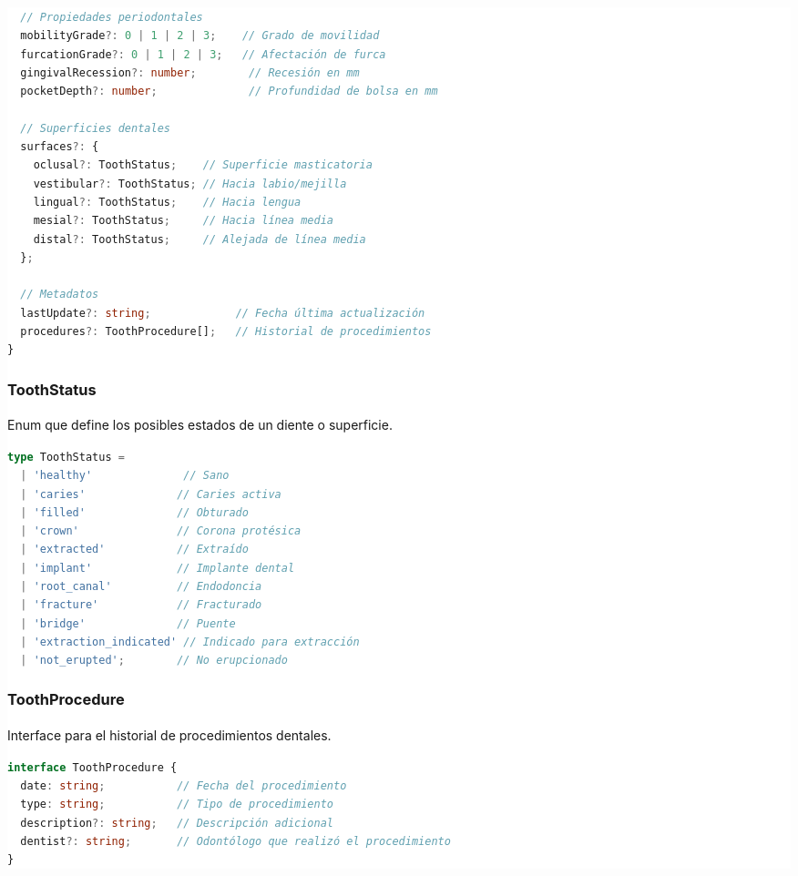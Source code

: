 ```typescript
  // Propiedades periodontales
  mobilityGrade?: 0 | 1 | 2 | 3;    // Grado de movilidad
  furcationGrade?: 0 | 1 | 2 | 3;   // Afectación de furca
  gingivalRecession?: number;        // Recesión en mm
  pocketDepth?: number;              // Profundidad de bolsa en mm
  
  // Superficies dentales
  surfaces?: {
    oclusal?: ToothStatus;    // Superficie masticatoria
    vestibular?: ToothStatus; // Hacia labio/mejilla
    lingual?: ToothStatus;    // Hacia lengua
    mesial?: ToothStatus;     // Hacia línea media
    distal?: ToothStatus;     // Alejada de línea media
  };
  
  // Metadatos
  lastUpdate?: string;             // Fecha última actualización
  procedures?: ToothProcedure[];   // Historial de procedimientos
}
```

### ToothStatus

Enum que define los posibles estados de un diente o superficie.

```typescript
type ToothStatus = 
  | 'healthy'              // Sano
  | 'caries'              // Caries activa
  | 'filled'              // Obturado
  | 'crown'               // Corona protésica
  | 'extracted'           // Extraído
  | 'implant'             // Implante dental
  | 'root_canal'          // Endodoncia
  | 'fracture'            // Fracturado
  | 'bridge'              // Puente
  | 'extraction_indicated' // Indicado para extracción
  | 'not_erupted';        // No erupcionado
```

### ToothProcedure

Interface para el historial de procedimientos dentales.

```typescript
interface ToothProcedure {
  date: string;           // Fecha del procedimiento
  type: string;           // Tipo de procedimiento
  description?: string;   // Descripción adicional
  dentist?: string;       // Odontólogo que realizó el procedimiento
}
```
